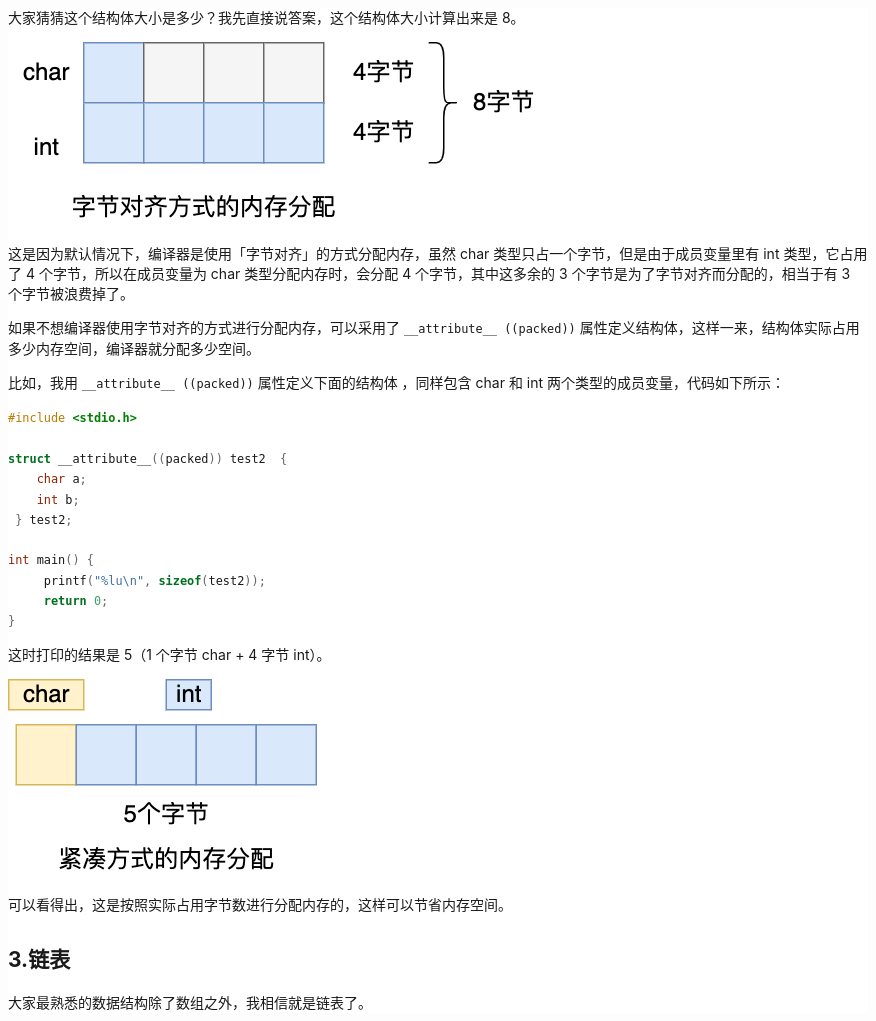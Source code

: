 大家猜猜这个结构体大小是多少？我先直接说答案，这个结构体大小计算出来是 8。

![image](Images/data_structure_9.png)

这是因为默认情况下，编译器是使用「字节对齐」的方式分配内存，虽然 char 类型只占一个字节，但是由于成员变量里有 int 类型，它占用了 4 个字节，所以在成员变量为 char 类型分配内存时，会分配 4 个字节，其中这多余的 3 个字节是为了字节对齐而分配的，相当于有 3 个字节被浪费掉了。

如果不想编译器使用字节对齐的方式进行分配内存，可以采用了 `__attribute__ ((packed))` 属性定义结构体，这样一来，结构体实际占用多少内存空间，编译器就分配多少空间。

比如，我用 `__attribute__ ((packed))` 属性定义下面的结构体 ，同样包含 char 和 int 两个类型的成员变量，代码如下所示：

```c
#include <stdio.h>

struct __attribute__((packed)) test2  {
    char a;
    int b;
 } test2;
 
int main() {
     printf("%lu\n", sizeof(test2));
     return 0;
}
```

这时打印的结果是 5（1 个字节 char + 4 字节 int）。

![image](Images/data_structure_10.png)

可以看得出，这是按照实际占用字节数进行分配内存的，这样可以节省内存空间。

## 3.链表

大家最熟悉的数据结构除了数组之外，我相信就是链表了。

